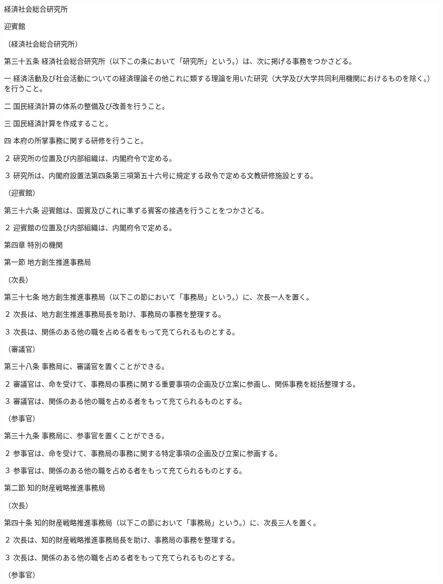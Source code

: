 経済社会総合研究所

迎賓館

（経済社会総合研究所）

第三十五条 経済社会総合研究所（以下この条において「研究所」という。）は、次に掲げる事務をつかさどる。

一 経済活動及び社会活動についての経済理論その他これに類する理論を用いた研究（大学及び大学共同利用機関におけるものを除く。）を行うこと。

二 国民経済計算の体系の整備及び改善を行うこと。

三 国民経済計算を作成すること。

四 本府の所掌事務に関する研修を行うこと。

２ 研究所の位置及び内部組織は、内閣府令で定める。

３ 研究所は、内閣府設置法第四条第三項第五十六号に規定する政令で定める文教研修施設とする。

（迎賓館）

第三十六条 迎賓館は、国賓及びこれに準ずる賓客の接遇を行うことをつかさどる。

２ 迎賓館の位置及び内部組織は、内閣府令で定める。

第四章 特別の機関

第一節 地方創生推進事務局

（次長）

第三十七条 地方創生推進事務局（以下この節において「事務局」という。）に、次長一人を置く。

２ 次長は、地方創生推進事務局長を助け、事務局の事務を整理する。

３ 次長は、関係のある他の職を占める者をもって充てられるものとする。

（審議官）

第三十八条 事務局に、審議官を置くことができる。

２ 審議官は、命を受けて、事務局の事務に関する重要事項の企画及び立案に参画し、関係事務を総括整理する。

３ 審議官は、関係のある他の職を占める者をもって充てられるものとする。

（参事官）

第三十九条 事務局に、参事官を置くことができる。

２ 参事官は、命を受けて、事務局の事務に関する特定事項の企画及び立案に参画する。

３ 参事官は、関係のある他の職を占める者をもって充てられるものとする。

第二節 知的財産戦略推進事務局

（次長）

第四十条 知的財産戦略推進事務局（以下この節において「事務局」という。）に、次長三人を置く。

２ 次長は、知的財産戦略推進事務局長を助け、事務局の事務を整理する。

３ 次長は、関係のある他の職を占める者をもって充てられるものとする。

（参事官）
